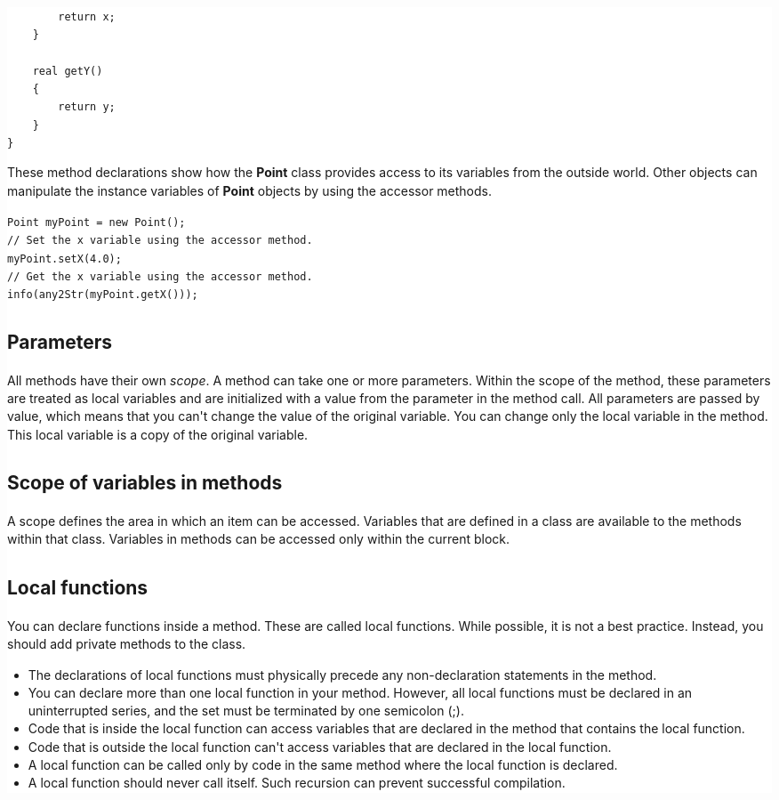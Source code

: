 ```xpp
        return x;
    }

    real getY()
    {
        return y;
    }
}
```

These method declarations show how the **Point** class provides access to its variables from the outside world. Other objects can manipulate the instance variables of **Point** objects by using the accessor methods.

```xpp
Point myPoint = new Point();
// Set the x variable using the accessor method.
myPoint.setX(4.0);
// Get the x variable using the accessor method.
info(any2Str(myPoint.getX()));
```

## Parameters

All methods have their own *scope*. A method can take one or more parameters. Within the scope of the method, these parameters are treated as local variables and are initialized with a value from the parameter in the method call. All parameters are passed by value, which means that you can't change the value of the original variable. You can change only the local variable in the method. This local variable is a copy of the original variable.

## Scope of variables in methods

A scope defines the area in which an item can be accessed. Variables that are defined in a class are available to the methods within that class. Variables in methods can be accessed only within the current block.

## Local functions

You can declare functions inside a method. These are called local functions. While possible, it is not a best practice. Instead, you should add private methods to the class.

+ The declarations of local functions must physically precede any non-declaration statements in the method.
+ You can declare more than one local function in your method. However, all local functions must be declared in an uninterrupted series, and the set must be terminated by one semicolon (;).
+ Code that is inside the local function can access variables that are declared in the method that contains the local function.
+ Code that is outside the local function can't access variables that are declared in the local function.
+ A local function can be called only by code in the same method where the local function is declared.
+ A local function should never call itself. Such recursion can prevent successful compilation.

